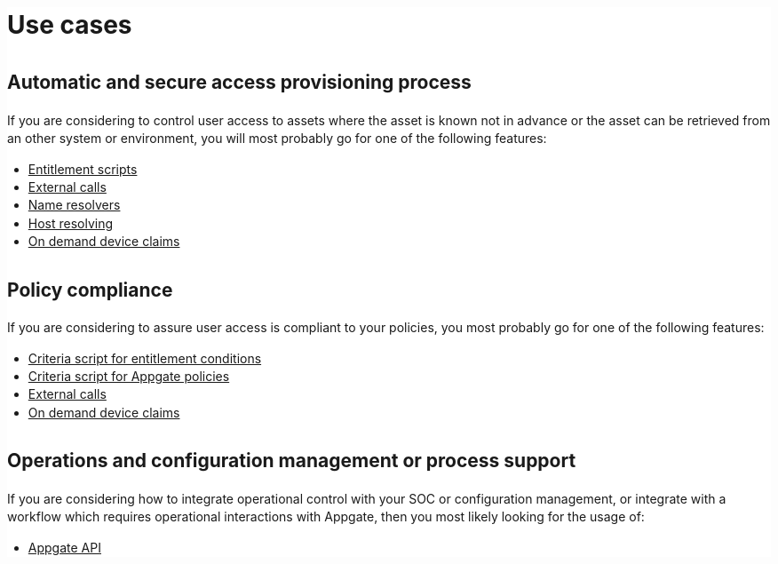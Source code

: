 



# Use cases
## Automatic and secure access provisioning process
If you are considering to control user access to assets where the asset is known not in advance or the asset can be retrieved from an other system or environment, you will most probably go for one of the following features:
* [Entitlement scripts](https://sdphelp.appgate.com/adminguide/entitlement-scripts-configure.html)
* [External calls](https://sdphelp.appgate.com/adminguide/external-calls.html)
* [Name resolvers](https://sdphelp.appgate.com/adminguide/name-resolvers.html)
* [Host resolving](https://sdphelp.appgate.com/adminguide/hosts-resolving.html)
* [On demand device claims](https://sdphelp.appgate.com/adminguide/device-claims.html)


## Policy compliance
If you are considering to assure user access is compliant to your policies, you most probably go for one of the following features:
* [Criteria script for entitlement conditions](https://sdphelp.appgate.com/adminguide/criteria-scripts-configure.html)
* [Criteria script for Appgate policies](https://sdphelp.appgate.com/adminguide/criteria-scripts-configure.html)
* [External calls](https://sdphelp.appgate.com/adminguide/external-calls.html)
* [On demand device claims](https://sdphelp.appgate.com/adminguide/device-claims.html)


## Operations and configuration management or process support
If you are considering how to integrate operational control with your SOC or configuration management, or integrate with a workflow which requires operational interactions with Appgate, then you most likely looking for the usage of:
* [Appgate API](https://sdphelp.appgate.com/adminguide/rest-apis.html)
